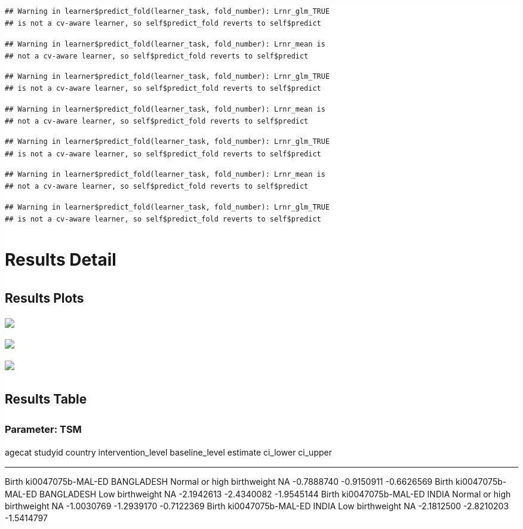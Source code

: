 ```
## Warning in learner$predict_fold(learner_task, fold_number): Lrnr_glm_TRUE
## is not a cv-aware learner, so self$predict_fold reverts to self$predict
```

```
## Warning in learner$predict_fold(learner_task, fold_number): Lrnr_mean is
## not a cv-aware learner, so self$predict_fold reverts to self$predict
```

```
## Warning in learner$predict_fold(learner_task, fold_number): Lrnr_glm_TRUE
## is not a cv-aware learner, so self$predict_fold reverts to self$predict
```

```
## Warning in learner$predict_fold(learner_task, fold_number): Lrnr_mean is
## not a cv-aware learner, so self$predict_fold reverts to self$predict
```

```
## Warning in learner$predict_fold(learner_task, fold_number): Lrnr_glm_TRUE
## is not a cv-aware learner, so self$predict_fold reverts to self$predict
```

```
## Warning in learner$predict_fold(learner_task, fold_number): Lrnr_mean is
## not a cv-aware learner, so self$predict_fold reverts to self$predict
```

```
## Warning in learner$predict_fold(learner_task, fold_number): Lrnr_glm_TRUE
## is not a cv-aware learner, so self$predict_fold reverts to self$predict
```




# Results Detail

## Results Plots
![](/tmp/86a6e284-b347-4c2f-99e2-653db00e8ae5/0c82ede3-7316-4d00-a7a9-1b75ea96cfc2/REPORT_files/figure-html/plot_tsm-1.png)



![](/tmp/86a6e284-b347-4c2f-99e2-653db00e8ae5/0c82ede3-7316-4d00-a7a9-1b75ea96cfc2/REPORT_files/figure-html/plot_ate-1.png)



![](/tmp/86a6e284-b347-4c2f-99e2-653db00e8ae5/0c82ede3-7316-4d00-a7a9-1b75ea96cfc2/REPORT_files/figure-html/plot_par-1.png)

## Results Table

### Parameter: TSM


agecat      studyid                    country                        intervention_level           baseline_level      estimate     ci_lower     ci_upper
----------  -------------------------  -----------------------------  ---------------------------  ---------------  -----------  -----------  -----------
Birth       ki0047075b-MAL-ED          BANGLADESH                     Normal or high birthweight   NA                -0.7888740   -0.9150911   -0.6626569
Birth       ki0047075b-MAL-ED          BANGLADESH                     Low birthweight              NA                -2.1942613   -2.4340082   -1.9545144
Birth       ki0047075b-MAL-ED          INDIA                          Normal or high birthweight   NA                -1.0030769   -1.2939170   -0.7122369
Birth       ki0047075b-MAL-ED          INDIA                          Low birthweight              NA                -2.1812500   -2.8210203   -1.5414797